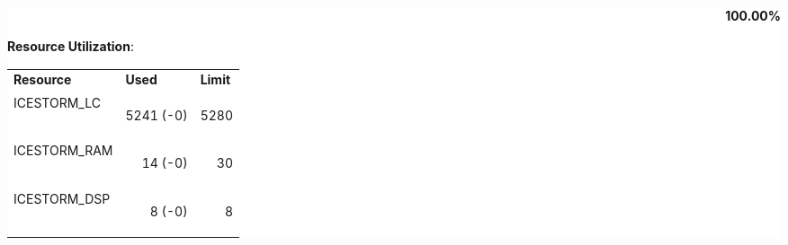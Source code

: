    </td>
   <td style="background-color: #dfe4ec"><p style="text-align: right">
<strong>100.00%</strong></p>

   </td>
  </tr>
</table>


**Resource Utilization**:


<table>
  <tr>
   <td style="background-color: null"><strong>Resource</strong>
   </td>
   <td style="background-color: null"><strong>Used</strong>
   </td>
   <td style="background-color: null"><strong>Limit</strong>
   </td>
  </tr>
  <tr>
   <td style="background-color: null">ICESTORM_LC
   </td>
   <td style="background-color: null"><p style="text-align: right">
5241 (-0)</p>

   </td>
   <td style="background-color: null"><p style="text-align: right">
5280</p>

   </td>
  </tr>
  <tr>
   <td style="background-color: null">ICESTORM_RAM
   </td>
   <td style="background-color: null"><p style="text-align: right">
14 (-0)</p>

   </td>
   <td style="background-color: null"><p style="text-align: right">
30</p>

   </td>
  </tr>
  <tr>
   <td style="background-color: null">ICESTORM_DSP
   </td>
   <td style="background-color: null"><p style="text-align: right">
8 (-0)</p>

   </td>
   <td style="background-color: null"><p style="text-align: right">
8</p>

   </td>
  </tr>
</table>

